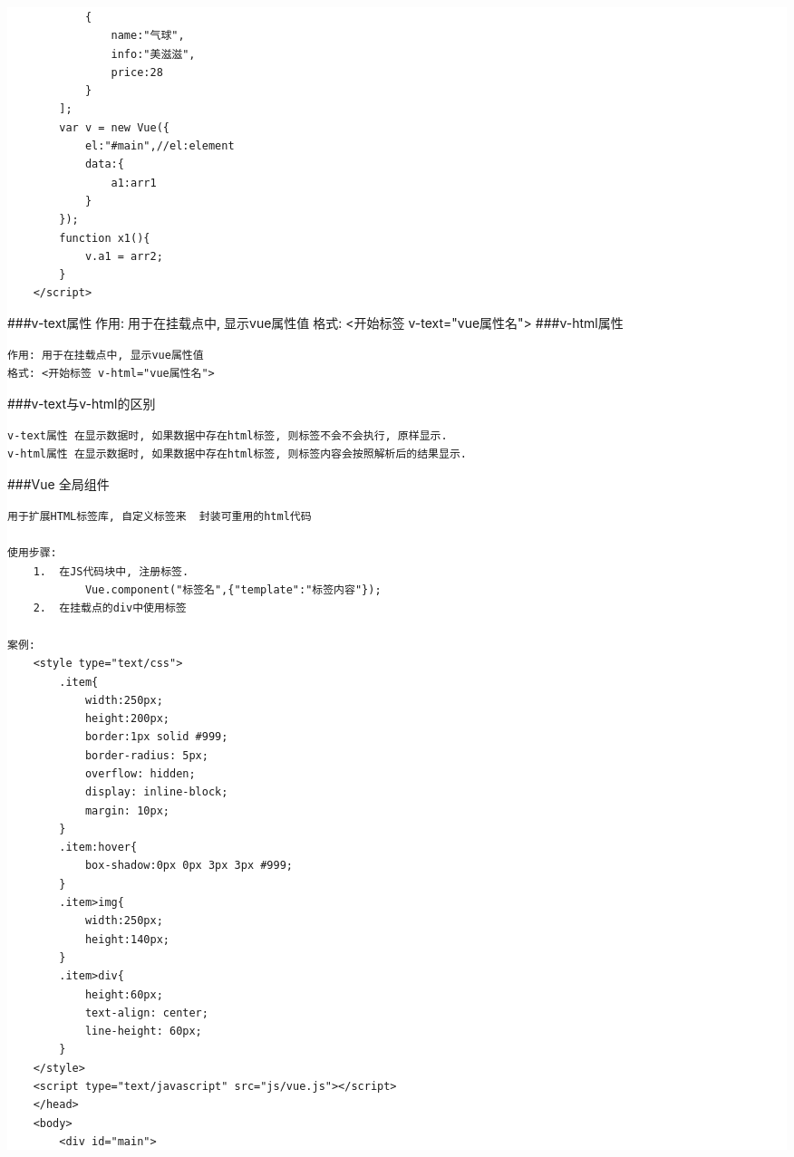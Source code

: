 				{
					name:"气球",
					info:"美滋滋",
					price:28
				}
			];
			var v = new Vue({
				el:"#main",//el:element
				data:{
					a1:arr1
				}
			});
			function x1(){
				v.a1 = arr2;
			}
		</script>

###v-text属性
	作用:	用于在挂载点中, 显示vue属性值
	格式:	<开始标签 v-text="vue属性名">
###v-html属性
	
	作用:	用于在挂载点中, 显示vue属性值
	格式:	<开始标签 v-html="vue属性名">

###v-text与v-html的区别

	v-text属性 在显示数据时, 如果数据中存在html标签, 则标签不会不会执行, 原样显示.
	v-html属性 在显示数据时, 如果数据中存在html标签, 则标签内容会按照解析后的结果显示.


###Vue 全局组件

	用于扩展HTML标签库, 自定义标签来  封装可重用的html代码

	使用步骤:
		1.	在JS代码块中, 注册标签.
				Vue.component("标签名",{"template":"标签内容"});
		2.	在挂载点的div中使用标签
				
	案例:
		<style type="text/css">
			.item{
				width:250px;
				height:200px;
				border:1px solid #999;
				border-radius: 5px;
				overflow: hidden;
				display: inline-block;
				margin: 10px;
			}
			.item:hover{
				box-shadow:0px 0px 3px 3px #999;
			}
			.item>img{
				width:250px;
				height:140px;
			}
			.item>div{
				height:60px;
				text-align: center;
				line-height: 60px;
			}
		</style>
		<script type="text/javascript" src="js/vue.js"></script>
		</head>
		<body>
			<div id="main">